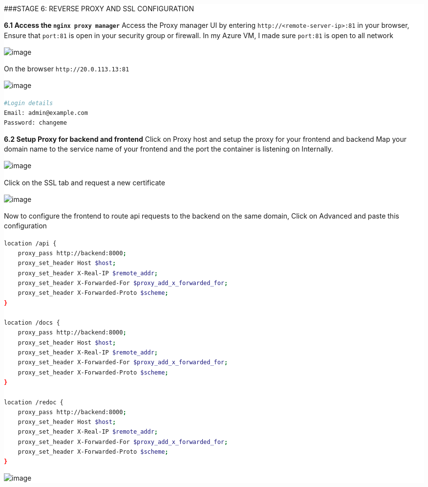 ###STAGE 6: REVERSE PROXY AND SSL CONFIGURATION

**6.1 Access the `nginx proxy manager`**
Access the Proxy manager UI by entering `http://<remote-server-ip>:81` in your browser, Ensure that `port:81` is open in your security group or firewall.
In my Azure VM, I made sure `port:81` is open to all network

![image](https://github.com/ougabriel/ougabriel-devops-stage-2/assets/34310658/1b7301e5-75e7-4e7b-ac43-07e6bcce5296)

On the browser `http://20.0.113.13:81`

![image](https://github.com/ougabriel/ougabriel-devops-stage-2/assets/34310658/c169facb-458e-45a0-a6e0-86af5096b9a6)

```bash
#Login details
Email: admin@example.com
Password: changeme
```
**6.2 Setup Proxy for backend and frontend**
Click on Proxy host and setup the proxy for your frontend and backend
Map your domain name to the service name of your frontend and the port the container is listening on Internally.

![image](https://github.com/ougabriel/ougabriel-devops-stage-2/assets/34310658/ca9124d4-3320-42cc-b3ba-ed3ec991287d)

Click on the SSL tab and request a new certificate

![image](https://github.com/ougabriel/ougabriel-devops-stage-2/assets/34310658/a077070c-f5f4-4e9b-9816-3c73abd4956a)

Now to configure the frontend to route api requests to the backend on the same domain, Click on Advanced and paste this configuration

```bash
location /api {
    proxy_pass http://backend:8000;
    proxy_set_header Host $host;
    proxy_set_header X-Real-IP $remote_addr;
    proxy_set_header X-Forwarded-For $proxy_add_x_forwarded_for;
    proxy_set_header X-Forwarded-Proto $scheme;
}

location /docs {
    proxy_pass http://backend:8000;
    proxy_set_header Host $host;
    proxy_set_header X-Real-IP $remote_addr;
    proxy_set_header X-Forwarded-For $proxy_add_x_forwarded_for;
    proxy_set_header X-Forwarded-Proto $scheme;
}

location /redoc {
    proxy_pass http://backend:8000;
    proxy_set_header Host $host;
    proxy_set_header X-Real-IP $remote_addr;
    proxy_set_header X-Forwarded-For $proxy_add_x_forwarded_for;
    proxy_set_header X-Forwarded-Proto $scheme;
}
```
![image](https://github.com/ougabriel/ougabriel-devops-stage-2/assets/34310658/839bd855-57cd-47d6-ba98-a65c70110bb0)

